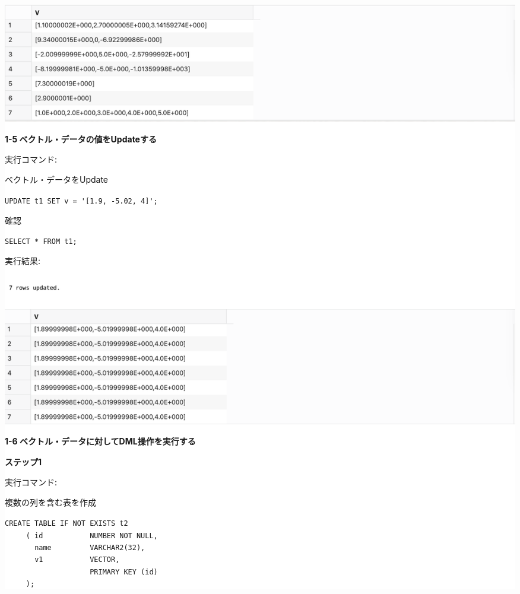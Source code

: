 ![](2024-05-19-21-23-23.png)

**1-5 ベクトル・データの値をUpdateする**

実行コマンド:

ベクトル・データをUpdate
```
UPDATE t1 SET v = '[1.9, -5.02, 4]';
```

確認
```
SELECT * FROM t1;
```

実行結果:

![](2024-05-19-21-27-25.png)

![](2024-05-19-21-28-16.png)

**1-6 ベクトル・データに対してDML操作を実行する**

**ステップ1**

実行コマンド:

複数の列を含む表を作成
```
CREATE TABLE IF NOT EXISTS t2
     ( id           NUMBER NOT NULL,
       name         VARCHAR2(32),
       v1           VECTOR,
                    PRIMARY KEY (id)
     );
```
